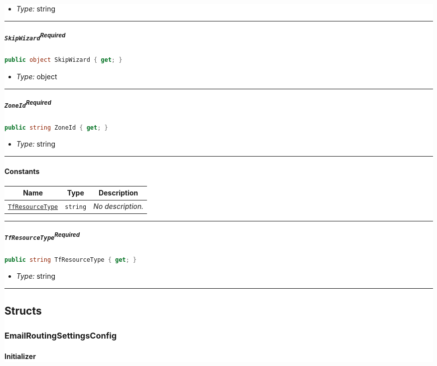 - *Type:* string

---

##### `SkipWizard`<sup>Required</sup> <a name="SkipWizard" id="@cdktf/provider-cloudflare.emailRoutingSettings.EmailRoutingSettings.property.skipWizard"></a>

```csharp
public object SkipWizard { get; }
```

- *Type:* object

---

##### `ZoneId`<sup>Required</sup> <a name="ZoneId" id="@cdktf/provider-cloudflare.emailRoutingSettings.EmailRoutingSettings.property.zoneId"></a>

```csharp
public string ZoneId { get; }
```

- *Type:* string

---

#### Constants <a name="Constants" id="Constants"></a>

| **Name** | **Type** | **Description** |
| --- | --- | --- |
| <code><a href="#@cdktf/provider-cloudflare.emailRoutingSettings.EmailRoutingSettings.property.tfResourceType">TfResourceType</a></code> | <code>string</code> | *No description.* |

---

##### `TfResourceType`<sup>Required</sup> <a name="TfResourceType" id="@cdktf/provider-cloudflare.emailRoutingSettings.EmailRoutingSettings.property.tfResourceType"></a>

```csharp
public string TfResourceType { get; }
```

- *Type:* string

---

## Structs <a name="Structs" id="Structs"></a>

### EmailRoutingSettingsConfig <a name="EmailRoutingSettingsConfig" id="@cdktf/provider-cloudflare.emailRoutingSettings.EmailRoutingSettingsConfig"></a>

#### Initializer <a name="Initializer" id="@cdktf/provider-cloudflare.emailRoutingSettings.EmailRoutingSettingsConfig.Initializer"></a>
